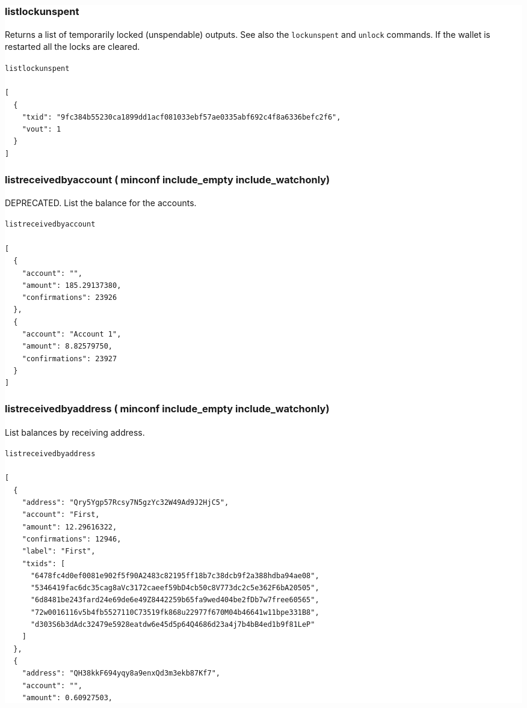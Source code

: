 ### listlockunspent

Returns a list of temporarily locked (unspendable) outputs. See also the `lockunspent` and `unlock` commands. If the wallet is restarted all the locks are cleared.
     

```
listlockunspent

[
  {
    "txid": "9fc384b55230ca1899dd1acf081033ebf57ae0335abf692c4f8a6336befc2f6",
    "vout": 1
  }
]
```

### listreceivedbyaccount ( minconf include_empty include_watchonly)

DEPRECATED. List the balance for the accounts.

```
listreceivedbyaccount

[
  {
    "account": "",
    "amount": 185.29137380,
    "confirmations": 23926
  },
  {
    "account": "Account 1",
    "amount": 8.82579750,
    "confirmations": 23927
  }
]
```

### listreceivedbyaddress ( minconf include_empty include_watchonly)

List balances by receiving address.

```
listreceivedbyaddress

[
  {
    "address": "Qry5Ygp57Rcsy7N5gzYc32W49Ad9J2HjC5",
    "account": "First,
    "amount": 12.29616322,
    "confirmations": 12946,
    "label": "First",
    "txids": [
      "6478fc4d0ef0081e902f5f90A2483c82195ff18b7c38dcb9f2a388hdba94ae08",
      "5346419fac6dc35cag8aVc3172caeef59bD4cb50c8V773dc2c5e362F6bA20505",
      "6d8481be243fard24e69de6e49Z8442259b65fa9wed404be2fDb7w7free60565",
      "72w0016116v5b4fb5527110C73519fk868u22977f670M04b46641w11bpe331B8",
      "d303S6b3dAdc32479e5928eatdw6e45d5p64Q4686d23a4j7b4bB4ed1b9f81LeP"
    ]
  },
  {
    "address": "QH38kkF694yqy8a9enxQd3m3ekb87Kf7",
    "account": "",
    "amount": 0.60927503,
```